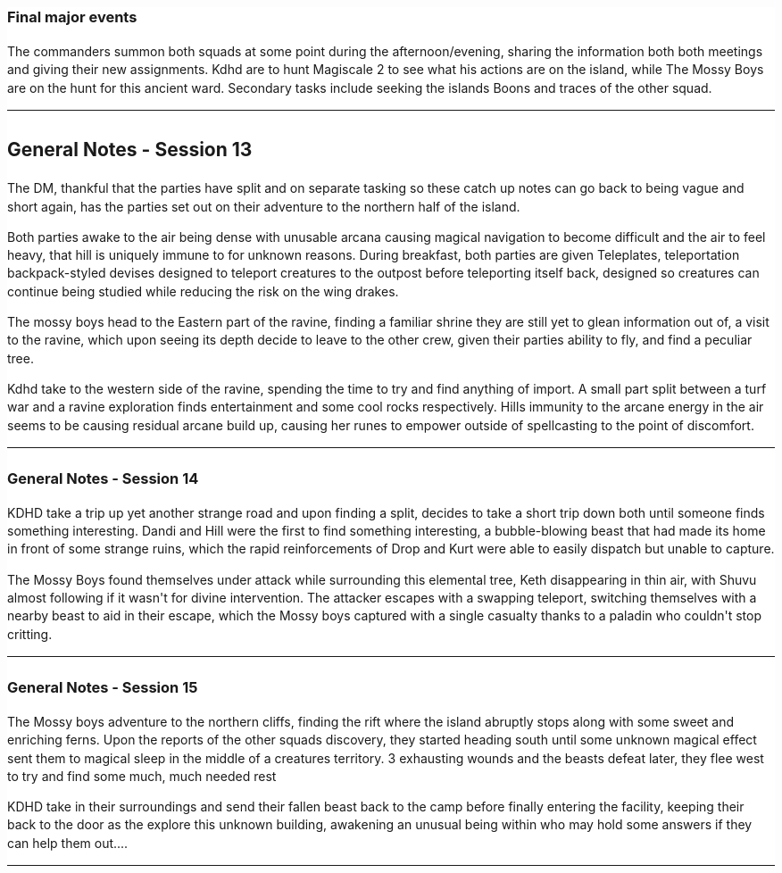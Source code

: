 ### Final major events
The commanders summon both squads at some point during the afternoon/evening, sharing the information both both meetings and giving their new assignments. Kdhd are to hunt Magiscale 2 to see what his actions are on the island, while The Mossy Boys are on the hunt for this ancient ward. Secondary tasks include seeking the islands Boons and traces of the other squad.


---
## General Notes - Session 13

The DM, thankful that the parties have split and on separate tasking so these catch up notes can go back to being vague and short again, has the parties set out on their adventure to the northern half of the island.

Both parties awake to the air being dense with unusable arcana causing magical navigation to become difficult and the air to feel heavy, that hill is uniquely immune to for unknown reasons. During breakfast, both parties are given Teleplates, teleportation backpack-styled devises designed to teleport creatures to the outpost before teleporting itself back, designed so creatures can continue being studied while reducing the risk on the wing drakes. 

The mossy boys head to the Eastern part of the ravine, finding a familiar shrine they are still yet to glean information out of, a visit to the ravine, which upon seeing its depth decide to leave to the other crew, given their parties ability to fly, and find a peculiar tree. 

Kdhd take to the western side of the ravine, spending the time to try and find anything of import. A small part split between a turf war and a ravine exploration finds entertainment and some cool rocks respectively. Hills immunity to the arcane energy in the air seems to be causing residual arcane build up, causing her runes to empower outside of spellcasting to the point of discomfort. 

---
### General Notes - Session 14

KDHD take a trip up yet another strange road and upon finding a split, decides to take a short trip down both until someone finds something interesting. Dandi and Hill were the first to find something interesting, a bubble-blowing beast that had made its home in front of some strange ruins, which the rapid reinforcements of Drop and Kurt were able to easily dispatch but unable to capture.

The Mossy Boys found themselves under attack while surrounding this elemental tree, Keth disappearing in thin air, with Shuvu almost following if it wasn't for divine intervention. The attacker escapes with a swapping teleport, switching themselves with a nearby beast to aid in their escape, which the Mossy boys captured with a single casualty thanks to a paladin who couldn't stop critting.

---
### General Notes - Session 15

The Mossy boys adventure to the northern cliffs, finding the rift where the island abruptly stops along with some sweet and enriching ferns. Upon the reports of the other squads discovery, they started heading south until some unknown magical effect sent them to magical sleep in the middle of a creatures territory. 3 exhausting wounds and the beasts defeat later, they flee west to try and find some much, much needed rest 

KDHD take in their surroundings and send their fallen beast back to the camp before finally entering the facility, keeping their back to the door as the explore this unknown building, awakening an unusual being within who may hold some answers if they can help them out.... 

---
